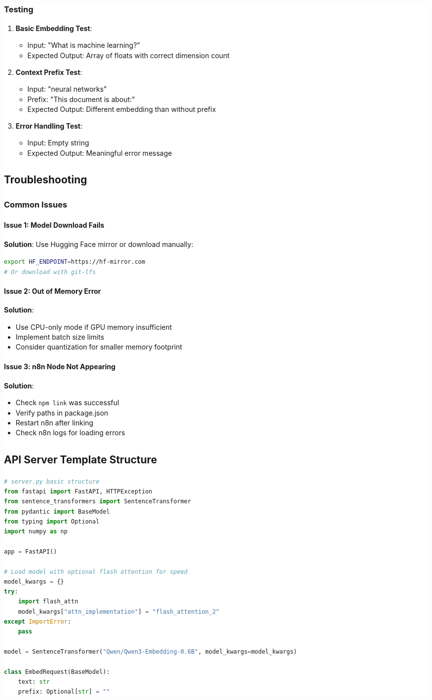 ### Testing
1. **Basic Embedding Test**:
   - Input: "What is machine learning?"
   - Expected Output: Array of floats with correct dimension count

2. **Context Prefix Test**:
   - Input: "neural networks"
   - Prefix: "This document is about:"
   - Expected Output: Different embedding than without prefix

3. **Error Handling Test**:
   - Input: Empty string
   - Expected Output: Meaningful error message

## Troubleshooting

### Common Issues

#### Issue 1: Model Download Fails
**Solution**: Use Hugging Face mirror or download manually:
```bash
export HF_ENDPOINT=https://hf-mirror.com
# Or download with git-lfs
```

#### Issue 2: Out of Memory Error
**Solution**:
- Use CPU-only mode if GPU memory insufficient
- Implement batch size limits
- Consider quantization for smaller memory footprint

#### Issue 3: n8n Node Not Appearing
**Solution**:
- Check `npm link` was successful
- Verify paths in package.json
- Restart n8n after linking
- Check n8n logs for loading errors

## API Server Template Structure

```python
# server.py basic structure
from fastapi import FastAPI, HTTPException
from sentence_transformers import SentenceTransformer
from pydantic import BaseModel
from typing import Optional
import numpy as np

app = FastAPI()

# Load model with optional flash attention for speed
model_kwargs = {}
try:
    import flash_attn
    model_kwargs["attn_implementation"] = "flash_attention_2"
except ImportError:
    pass

model = SentenceTransformer("Qwen/Qwen3-Embedding-0.6B", model_kwargs=model_kwargs)

class EmbedRequest(BaseModel):
    text: str
    prefix: Optional[str] = ""
```